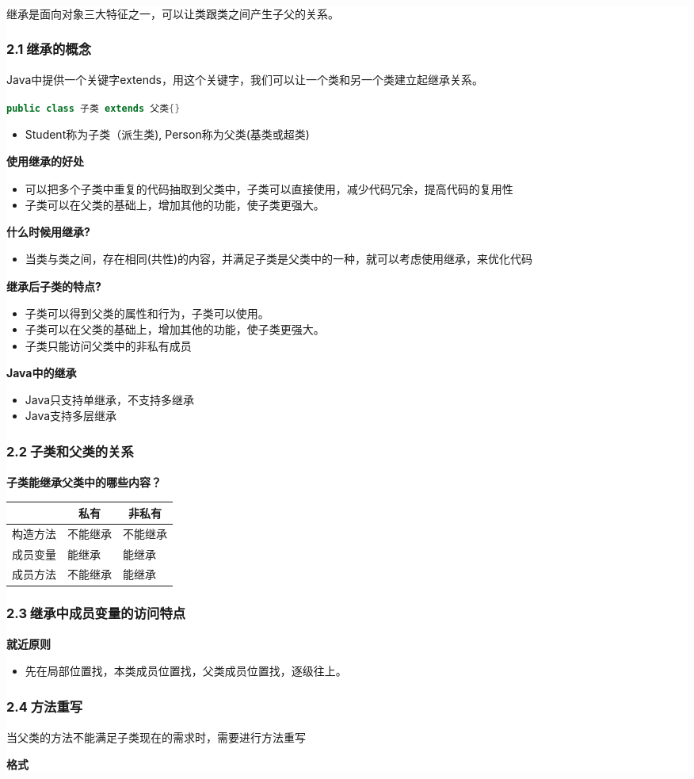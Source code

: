 继承是面向对象三大特征之一，可以让类跟类之间产生子父的关系。

### 2.1 继承的概念

Java中提供一个关键字extends，用这个关键字，我们可以让一个类和另一个类建立起继承关系。

```java
public class 子类 extends 父类{}
```

- Student称为子类（派生类), Person称为父类(基类或超类)

**使用继承的好处**

- 可以把多个子类中重复的代码抽取到父类中，子类可以直接使用，减少代码冗余，提高代码的复用性
- 子类可以在父类的基础上，增加其他的功能，使子类更强大。

**什么时候用继承?**

- 当类与类之间，存在相同(共性)的内容，并满足子类是父类中的一种，就可以考虑使用继承，来优化代码

**继承后子类的特点?**

- 子类可以得到父类的属性和行为，子类可以使用。
- 子类可以在父类的基础上，增加其他的功能，使子类更强大。
- 子类只能访问父类中的非私有成员

**Java中的继承**

- Java只支持单继承，不支持多继承
- Java支持多层继承



### 2.2 子类和父类的关系

**子类能继承父类中的哪些内容？**

|          | 私有     | 非私有   |
| -------- | -------- | -------- |
| 构造方法 | 不能继承 | 不能继承 |
| 成员变量 | 能继承   | 能继承   |
| 成员方法 | 不能继承 | 能继承   |



### 2.3 继承中成员变量的访问特点

**就近原则**

- 先在局部位置找，本类成员位置找，父类成员位置找，逐级往上。

### 2.4 方法重写

当父类的方法不能满足子类现在的需求时，需要进行方法重写

**格式**
